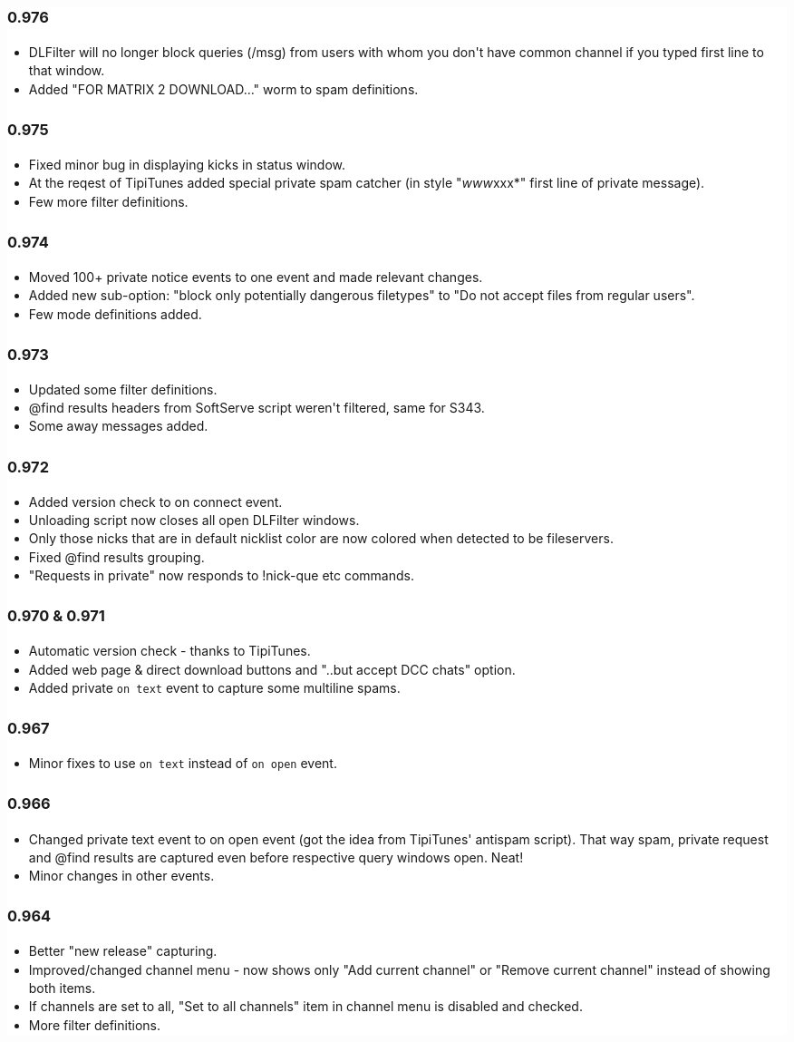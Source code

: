 ### 0.976
* DLFilter will no longer block queries (/msg) from users with whom you don't have common channel if you typed first line to that window.
* Added "FOR MATRIX 2 DOWNLOAD..." worm to spam definitions.

### 0.975
* Fixed minor bug in displaying kicks in status window.
* At the reqest of TipiTunes added special private spam catcher (in style "*www*xxx*" first line of private message).
* Few more filter definitions.

### 0.974
* Moved 100+ private notice events to one event and made relevant changes.
* Added new sub-option: "block only potentially dangerous filetypes" to "Do not accept files from regular users".
* Few mode definitions added.

### 0.973
* Updated some filter definitions.
* @find results headers from SoftServe script weren't filtered, same for S343.
* Some away messages added.

### 0.972
* Added version check to on connect event.
* Unloading script now closes all open DLFilter windows.
* Only those nicks that are in default nicklist color are now colored when detected to be fileservers.
* Fixed @find results grouping.
* "Requests in private" now responds to !nick-que etc commands.

### 0.970 & 0.971
* Automatic version check - thanks to TipiTunes.
* Added web page & direct download buttons and "..but accept DCC chats" option.
* Added private `on text` event to capture some multiline spams.

### 0.967
* Minor fixes to use `on text` instead of `on open` event.

### 0.966
* Changed private text event to on open event (got the idea from TipiTunes' antispam script).
That way spam, private request and @find results are captured even before respective query windows open. Neat!
* Minor changes in other events.

### 0.964
* Better "new release" capturing.
* Improved/changed channel menu - now shows only "Add current channel" or "Remove current channel" instead of showing both items.
* If channels are set to all, "Set to all channels" item in channel menu is disabled and checked.
* More filter definitions.
